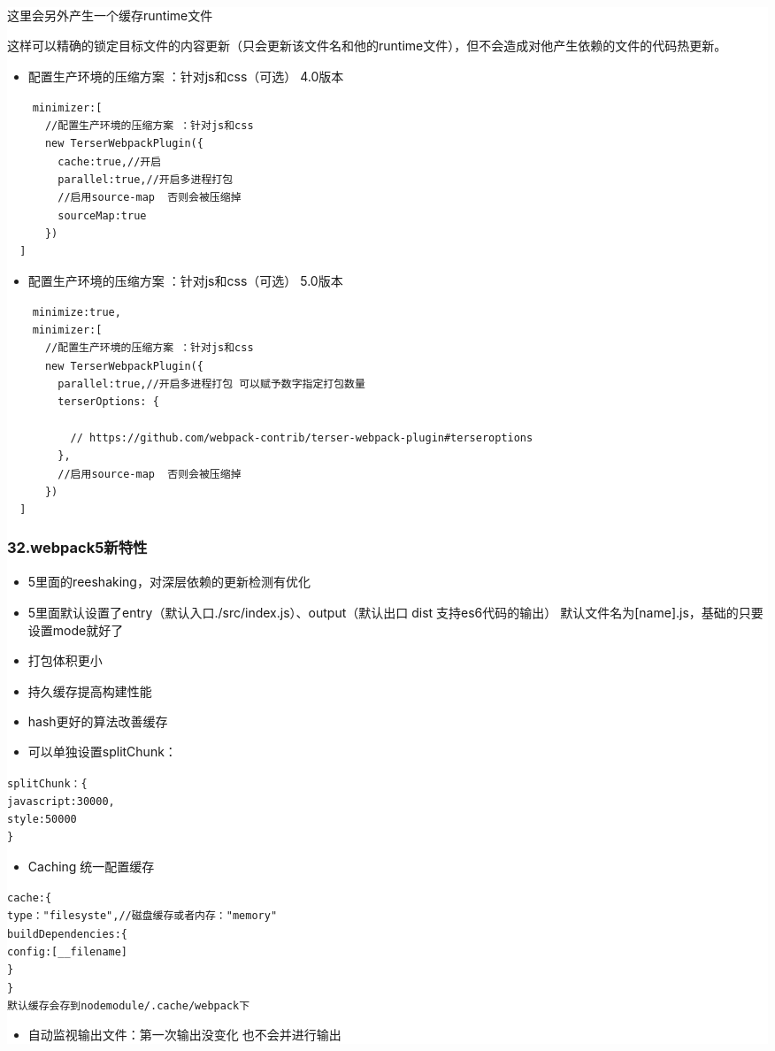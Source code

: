 这里会另外产生一个缓存runtime文件

这样可以精确的锁定目标文件的内容更新（只会更新该文件名和他的runtime文件），但不会造成对他产生依赖的文件的代码热更新。

+ 配置生产环境的压缩方案 ：针对js和css（可选） 4.0版本

```
    minimizer:[
      //配置生产环境的压缩方案 ：针对js和css
      new TerserWebpackPlugin({
        cache:true,//开启
        parallel:true,//开启多进程打包
        //启用source-map  否则会被压缩掉
        sourceMap:true
      })
  ]
```

+ 配置生产环境的压缩方案 ：针对js和css（可选） 5.0版本

```
    minimize:true,
    minimizer:[
      //配置生产环境的压缩方案 ：针对js和css
      new TerserWebpackPlugin({       
        parallel:true,//开启多进程打包 可以赋予数字指定打包数量
        terserOptions: {
          
          // https://github.com/webpack-contrib/terser-webpack-plugin#terseroptions
        },
        //启用source-map  否则会被压缩掉      
      })
  ]
```

### 32.webpack5新特性

+ 5里面的reeshaking，对深层依赖的更新检测有优化

+ 5里面默认设置了entry（默认入口./src/index.js）、output（默认出口 dist 支持es6代码的输出） 默认文件名为[name].js，基础的只要设置mode就好了

+ 打包体积更小

+ 持久缓存提高构建性能
+ hash更好的算法改善缓存
+ 可以单独设置splitChunk：

```
splitChunk：{
javascript:30000,
style:50000
}
```

+ Caching 统一配置缓存

```
cache:{
type："filesyste",//磁盘缓存或者内存："memory"
buildDependencies:{
config:[__filename]
}
}
默认缓存会存到nodemodule/.cache/webpack下
```

+ 自动监视输出文件：第一次输出没变化 也不会并进行输出
